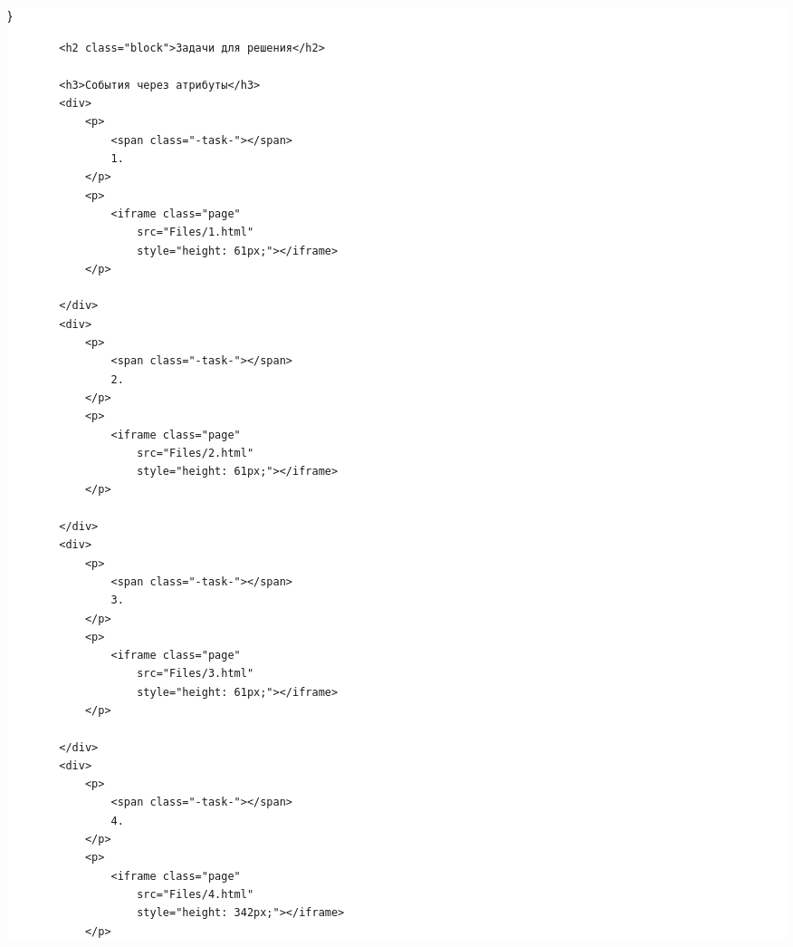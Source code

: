 <!DOCTYPE html>
<html lang="en">
<head>
    <span class="token punctuation">}</span><span class="line-numbers-rows"><span></span><span></span><span></span><span></span><span></span><span></span><span></span><span></span><span></span><span></span><span></span><span></span><span></span><span></span><span></span><span></span><span></span><span></span><span></span><span></span><span></span><span></span><span></span></span></code></pre>
			</div>

			<h2 class="block">Задачи для решения</h2>

			<h3>События через атрибуты</h3>
			<div>
				<p>
					<span class="-task-"></span>
					1.
				</p>
				<p>
					<iframe class="page"
						src="Files/1.html"
						style="height: 61px;"></iframe>
				</p>
				
			</div>
			<div>
				<p>
					<span class="-task-"></span>
					2.
				</p>
				<p>
					<iframe class="page"
						src="Files/2.html"
						style="height: 61px;"></iframe>
				</p>
				
			</div>
			<div>
				<p>
					<span class="-task-"></span>
					3.
				</p>
				<p>
					<iframe class="page"
						src="Files/3.html"
						style="height: 61px;"></iframe>
				</p>
				
			</div>
			<div>
				<p>
					<span class="-task-"></span>
					4.
				</p>
				<p>
					<iframe class="page"
						src="Files/4.html"
						style="height: 342px;"></iframe>
				</p>
				